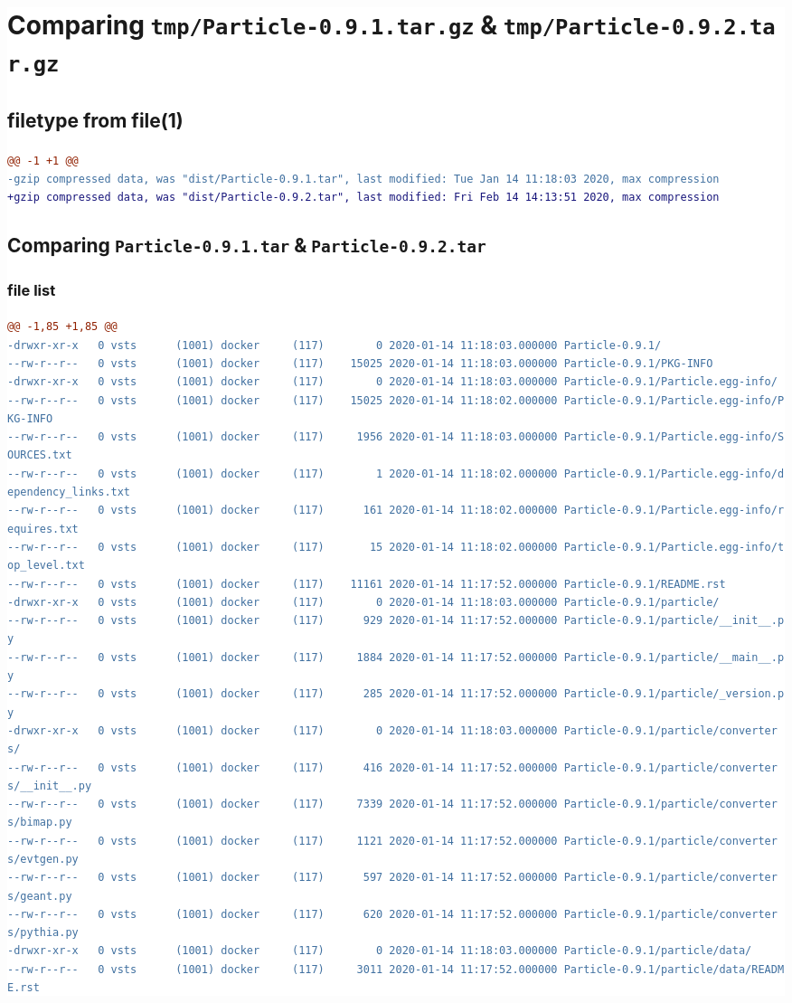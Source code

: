 # Comparing `tmp/Particle-0.9.1.tar.gz` & `tmp/Particle-0.9.2.tar.gz`

## filetype from file(1)

```diff
@@ -1 +1 @@
-gzip compressed data, was "dist/Particle-0.9.1.tar", last modified: Tue Jan 14 11:18:03 2020, max compression
+gzip compressed data, was "dist/Particle-0.9.2.tar", last modified: Fri Feb 14 14:13:51 2020, max compression
```

## Comparing `Particle-0.9.1.tar` & `Particle-0.9.2.tar`

### file list

```diff
@@ -1,85 +1,85 @@
-drwxr-xr-x   0 vsts      (1001) docker     (117)        0 2020-01-14 11:18:03.000000 Particle-0.9.1/
--rw-r--r--   0 vsts      (1001) docker     (117)    15025 2020-01-14 11:18:03.000000 Particle-0.9.1/PKG-INFO
-drwxr-xr-x   0 vsts      (1001) docker     (117)        0 2020-01-14 11:18:03.000000 Particle-0.9.1/Particle.egg-info/
--rw-r--r--   0 vsts      (1001) docker     (117)    15025 2020-01-14 11:18:02.000000 Particle-0.9.1/Particle.egg-info/PKG-INFO
--rw-r--r--   0 vsts      (1001) docker     (117)     1956 2020-01-14 11:18:03.000000 Particle-0.9.1/Particle.egg-info/SOURCES.txt
--rw-r--r--   0 vsts      (1001) docker     (117)        1 2020-01-14 11:18:02.000000 Particle-0.9.1/Particle.egg-info/dependency_links.txt
--rw-r--r--   0 vsts      (1001) docker     (117)      161 2020-01-14 11:18:02.000000 Particle-0.9.1/Particle.egg-info/requires.txt
--rw-r--r--   0 vsts      (1001) docker     (117)       15 2020-01-14 11:18:02.000000 Particle-0.9.1/Particle.egg-info/top_level.txt
--rw-r--r--   0 vsts      (1001) docker     (117)    11161 2020-01-14 11:17:52.000000 Particle-0.9.1/README.rst
-drwxr-xr-x   0 vsts      (1001) docker     (117)        0 2020-01-14 11:18:03.000000 Particle-0.9.1/particle/
--rw-r--r--   0 vsts      (1001) docker     (117)      929 2020-01-14 11:17:52.000000 Particle-0.9.1/particle/__init__.py
--rw-r--r--   0 vsts      (1001) docker     (117)     1884 2020-01-14 11:17:52.000000 Particle-0.9.1/particle/__main__.py
--rw-r--r--   0 vsts      (1001) docker     (117)      285 2020-01-14 11:17:52.000000 Particle-0.9.1/particle/_version.py
-drwxr-xr-x   0 vsts      (1001) docker     (117)        0 2020-01-14 11:18:03.000000 Particle-0.9.1/particle/converters/
--rw-r--r--   0 vsts      (1001) docker     (117)      416 2020-01-14 11:17:52.000000 Particle-0.9.1/particle/converters/__init__.py
--rw-r--r--   0 vsts      (1001) docker     (117)     7339 2020-01-14 11:17:52.000000 Particle-0.9.1/particle/converters/bimap.py
--rw-r--r--   0 vsts      (1001) docker     (117)     1121 2020-01-14 11:17:52.000000 Particle-0.9.1/particle/converters/evtgen.py
--rw-r--r--   0 vsts      (1001) docker     (117)      597 2020-01-14 11:17:52.000000 Particle-0.9.1/particle/converters/geant.py
--rw-r--r--   0 vsts      (1001) docker     (117)      620 2020-01-14 11:17:52.000000 Particle-0.9.1/particle/converters/pythia.py
-drwxr-xr-x   0 vsts      (1001) docker     (117)        0 2020-01-14 11:18:03.000000 Particle-0.9.1/particle/data/
--rw-r--r--   0 vsts      (1001) docker     (117)     3011 2020-01-14 11:17:52.000000 Particle-0.9.1/particle/data/README.rst
```